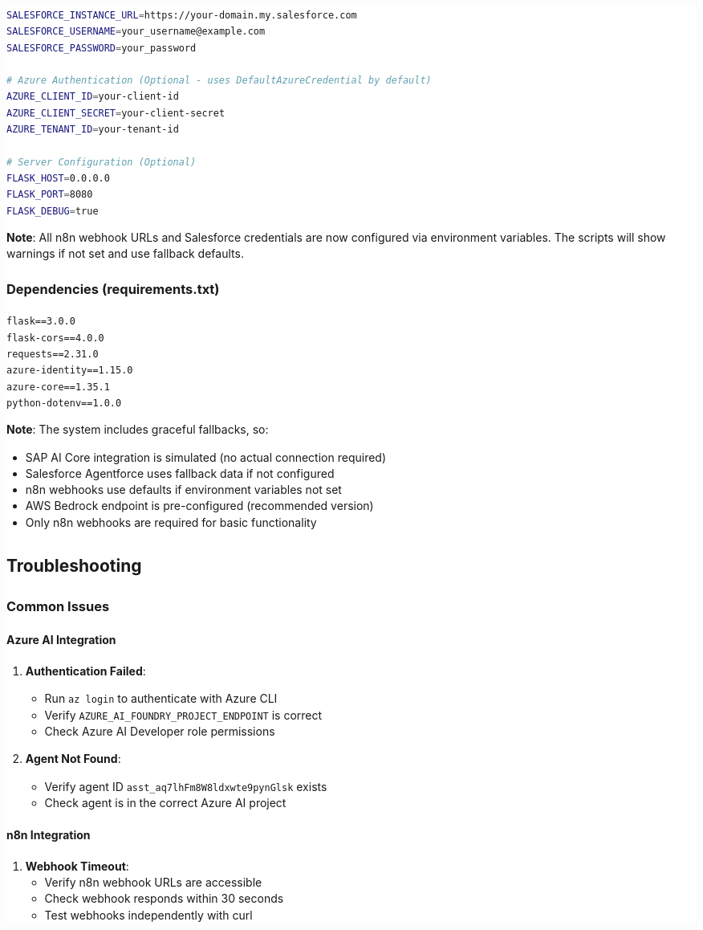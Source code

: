 ```bash
SALESFORCE_INSTANCE_URL=https://your-domain.my.salesforce.com
SALESFORCE_USERNAME=your_username@example.com
SALESFORCE_PASSWORD=your_password

# Azure Authentication (Optional - uses DefaultAzureCredential by default)
AZURE_CLIENT_ID=your-client-id
AZURE_CLIENT_SECRET=your-client-secret
AZURE_TENANT_ID=your-tenant-id

# Server Configuration (Optional)
FLASK_HOST=0.0.0.0
FLASK_PORT=8080
FLASK_DEBUG=true
```

**Note**: All n8n webhook URLs and Salesforce credentials are now configured via environment variables. The scripts will show warnings if not set and use fallback defaults.

### Dependencies (requirements.txt)
```
flask==3.0.0
flask-cors==4.0.0
requests==2.31.0
azure-identity==1.15.0
azure-core==1.35.1
python-dotenv==1.0.0
```

**Note**: The system includes graceful fallbacks, so:
- SAP AI Core integration is simulated (no actual connection required)
- Salesforce Agentforce uses fallback data if not configured
- n8n webhooks use defaults if environment variables not set
- AWS Bedrock endpoint is pre-configured (recommended version)
- Only n8n webhooks are required for basic functionality

## Troubleshooting

### Common Issues

#### Azure AI Integration
1. **Authentication Failed**: 
   - Run `az login` to authenticate with Azure CLI
   - Verify `AZURE_AI_FOUNDRY_PROJECT_ENDPOINT` is correct
   - Check Azure AI Developer role permissions

2. **Agent Not Found**: 
   - Verify agent ID `asst_aq7lhFm8W8ldxwte9pynGlsk` exists
   - Check agent is in the correct Azure AI project

#### n8n Integration
1. **Webhook Timeout**: 
   - Verify n8n webhook URLs are accessible
   - Check webhook responds within 30 seconds
   - Test webhooks independently with curl
